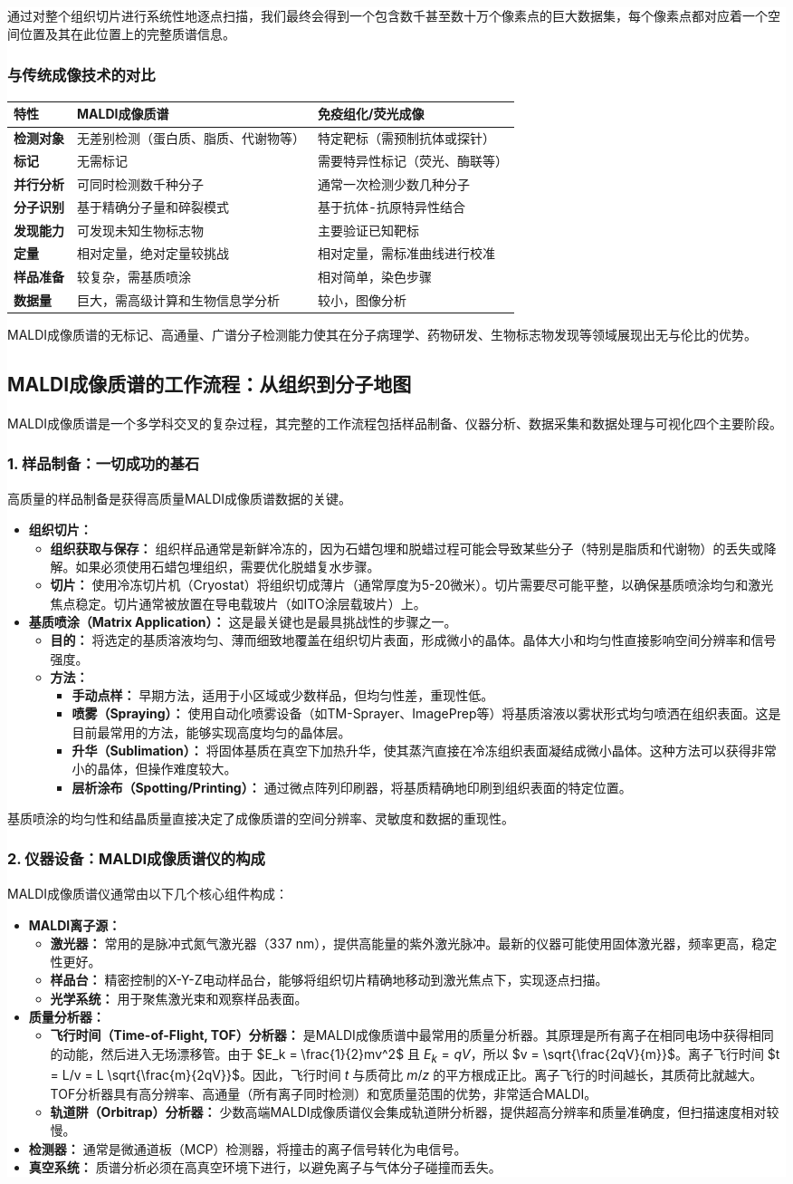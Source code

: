 通过对整个组织切片进行系统性地逐点扫描，我们最终会得到一个包含数千甚至数十万个像素点的巨大数据集，每个像素点都对应着一个空间位置及其在此位置上的完整质谱信息。

### 与传统成像技术的对比

| 特性         | MALDI成像质谱                       | 免疫组化/荧光成像                 |
| :----------- | :---------------------------------- | :-------------------------------- |
| **检测对象** | 无差别检测（蛋白质、脂质、代谢物等） | 特定靶标（需预制抗体或探针）      |
| **标记**     | 无需标记                            | 需要特异性标记（荧光、酶联等）    |
| **并行分析** | 可同时检测数千种分子                | 通常一次检测少数几种分子          |
| **分子识别** | 基于精确分子量和碎裂模式            | 基于抗体-抗原特异性结合           |
| **发现能力** | 可发现未知生物标志物                | 主要验证已知靶标                  |
| **定量**     | 相对定量，绝对定量较挑战            | 相对定量，需标准曲线进行校准      |
| **样品准备** | 较复杂，需基质喷涂                  | 相对简单，染色步骤                |
| **数据量**   | 巨大，需高级计算和生物信息学分析    | 较小，图像分析                    |

MALDI成像质谱的无标记、高通量、广谱分子检测能力使其在分子病理学、药物研发、生物标志物发现等领域展现出无与伦比的优势。

## MALDI成像质谱的工作流程：从组织到分子地图

MALDI成像质谱是一个多学科交叉的复杂过程，其完整的工作流程包括样品制备、仪器分析、数据采集和数据处理与可视化四个主要阶段。

### 1. 样品制备：一切成功的基石

高质量的样品制备是获得高质量MALDI成像质谱数据的关键。

*   **组织切片：**
    *   **组织获取与保存：** 组织样品通常是新鲜冷冻的，因为石蜡包埋和脱蜡过程可能会导致某些分子（特别是脂质和代谢物）的丢失或降解。如果必须使用石蜡包埋组织，需要优化脱蜡复水步骤。
    *   **切片：** 使用冷冻切片机（Cryostat）将组织切成薄片（通常厚度为5-20微米）。切片需要尽可能平整，以确保基质喷涂均匀和激光焦点稳定。切片通常被放置在导电载玻片（如ITO涂层载玻片）上。
*   **基质喷涂（Matrix Application）：** 这是最关键也是最具挑战性的步骤之一。
    *   **目的：** 将选定的基质溶液均匀、薄而细致地覆盖在组织切片表面，形成微小的晶体。晶体大小和均匀性直接影响空间分辨率和信号强度。
    *   **方法：**
        *   **手动点样：** 早期方法，适用于小区域或少数样品，但均匀性差，重现性低。
        *   **喷雾（Spraying）：** 使用自动化喷雾设备（如TM-Sprayer、ImagePrep等）将基质溶液以雾状形式均匀喷洒在组织表面。这是目前最常用的方法，能够实现高度均匀的晶体层。
        *   **升华（Sublimation）：** 将固体基质在真空下加热升华，使其蒸汽直接在冷冻组织表面凝结成微小晶体。这种方法可以获得非常小的晶体，但操作难度较大。
        *   **层析涂布（Spotting/Printing）：** 通过微点阵列印刷器，将基质精确地印刷到组织表面的特定位置。

基质喷涂的均匀性和结晶质量直接决定了成像质谱的空间分辨率、灵敏度和数据的重现性。

### 2. 仪器设备：MALDI成像质谱仪的构成

MALDI成像质谱仪通常由以下几个核心组件构成：

*   **MALDI离子源：**
    *   **激光器：** 常用的是脉冲式氮气激光器（337 nm），提供高能量的紫外激光脉冲。最新的仪器可能使用固体激光器，频率更高，稳定性更好。
    *   **样品台：** 精密控制的X-Y-Z电动样品台，能够将组织切片精确地移动到激光焦点下，实现逐点扫描。
    *   **光学系统：** 用于聚焦激光束和观察样品表面。
*   **质量分析器：**
    *   **飞行时间（Time-of-Flight, TOF）分析器：** 是MALDI成像质谱中最常用的质量分析器。其原理是所有离子在相同电场中获得相同的动能，然后进入无场漂移管。由于 $E_k = \frac{1}{2}mv^2$ 且 $E_k = qV$，所以 $v = \sqrt{\frac{2qV}{m}}$。离子飞行时间 $t = L/v = L \sqrt{\frac{m}{2qV}}$。因此，飞行时间 $t$ 与质荷比 $m/z$ 的平方根成正比。离子飞行的时间越长，其质荷比就越大。TOF分析器具有高分辨率、高通量（所有离子同时检测）和宽质量范围的优势，非常适合MALDI。
    *   **轨道阱（Orbitrap）分析器：** 少数高端MALDI成像质谱仪会集成轨道阱分析器，提供超高分辨率和质量准确度，但扫描速度相对较慢。
*   **检测器：** 通常是微通道板（MCP）检测器，将撞击的离子信号转化为电信号。
*   **真空系统：** 质谱分析必须在高真空环境下进行，以避免离子与气体分子碰撞而丢失。
